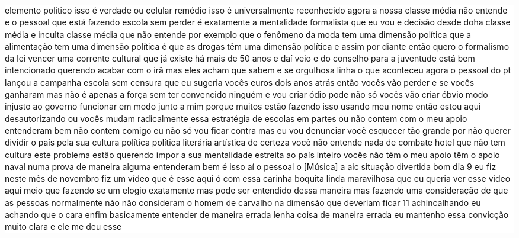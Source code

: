elemento político
isso é verdade ou celular remédio isso é
universalmente reconhecido agora a nossa
classe média não entende e o pessoal que
está fazendo escola sem perder é
exatamente a mentalidade formalista que
eu vou e decisão desde doha classe média
e inculta classe média que não entende
por exemplo que o fenômeno da moda tem
uma dimensão política que a alimentação
tem uma dimensão política é que as
drogas têm uma dimensão política e assim
por diante
então quero o formalismo da lei vencer
uma corrente cultural que já existe há
mais de 50 anos e daí veio e do conselho
para a juventude está bem intencionado
querendo acabar com o irã mas eles acham
que sabem e se orgulhosa linha o que
aconteceu
agora o pessoal do pt lançou a campanha
escola sem censura que eu sugeria vocês
euros dois anos atrás
então vocês vão perder e se vocês
ganharam mas não é apenas a força sem
ter convencido ninguém e vou criar ódio
pode não só vocês vão criar óbvio modo
injusto ao governo funcionar em modo
junto a mim porque muitos estão fazendo
isso usando meu nome então estou aqui
desautorizando ou vocês mudam
radicalmente essa estratégia de escolas
em partes ou não contem com o meu apoio
entenderam bem
não contem comigo eu não só vou ficar
contra mas eu vou denunciar você
esquecer tão grande por não querer
dividir o país pela sua cultura política
política literária artística de certeza
você não entende nada de combate hotel
que não tem cultura este problema
estão querendo impor a sua mentalidade
estreita ao país inteiro
vocês não têm o meu apoio têm o apoio
naval numa prova de maneira alguma
entenderam bem
é isso aí o pessoal
o
[Música]
a aic situação divertida bom dia 9 eu
fiz neste mês de novembro fiz um vídeo
que é esse aqui ó com essa carinha
boquita linda maravilhosa que eu queria
ver esse vídeo aqui
meio que fazendo se um elogio exatamente
mas pode ser entendido dessa maneira mas
fazendo uma consideração de que as
pessoas normalmente não não consideram o
homem de carvalho na dimensão que
deveriam ficar 11 achincalhando eu
achando que o cara enfim basicamente
entender de maneira errada lenha coisa
de maneira errada eu mantenho essa
convicção muito clara e ele me deu esse